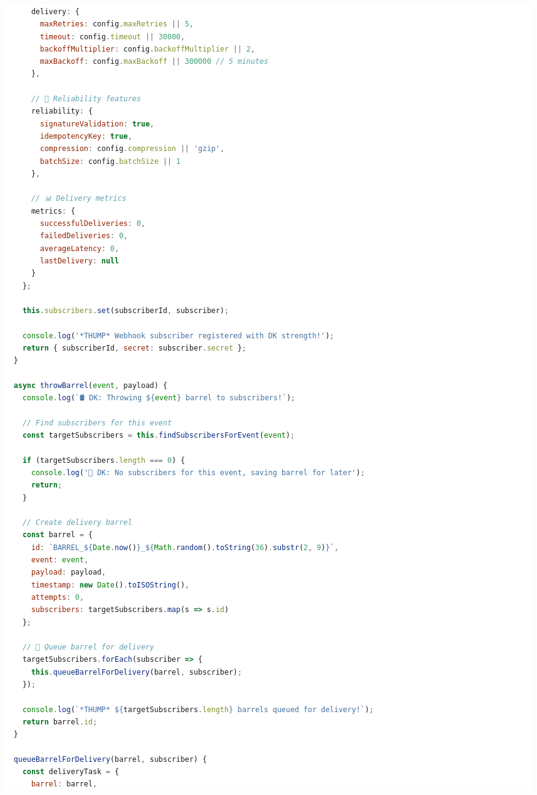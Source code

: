 ```javascript
      delivery: {
        maxRetries: config.maxRetries || 5,
        timeout: config.timeout || 30000,
        backoffMultiplier: config.backoffMultiplier || 2,
        maxBackoff: config.maxBackoff || 300000 // 5 minutes
      },
      
      // 🦍 Reliability features
      reliability: {
        signatureValidation: true,
        idempotencyKey: true,
        compression: config.compression || 'gzip',
        batchSize: config.batchSize || 1
      },
      
      // 📊 Delivery metrics
      metrics: {
        successfulDeliveries: 0,
        failedDeliveries: 0,
        averageLatency: 0,
        lastDelivery: null
      }
    };
    
    this.subscribers.set(subscriberId, subscriber);
    
    console.log('*THUMP* Webhook subscriber registered with DK strength!');
    return { subscriberId, secret: subscriber.secret };
  }
  
  async throwBarrel(event, payload) {
    console.log(`🛢️ DK: Throwing ${event} barrel to subscribers!`);
    
    // Find subscribers for this event
    const targetSubscribers = this.findSubscribersForEvent(event);
    
    if (targetSubscribers.length === 0) {
      console.log('🦍 DK: No subscribers for this event, saving barrel for later');
      return;
    }
    
    // Create delivery barrel
    const barrel = {
      id: `BARREL_${Date.now()}_${Math.random().toString(36).substr(2, 9)}`,
      event: event,
      payload: payload,
      timestamp: new Date().toISOString(),
      attempts: 0,
      subscribers: targetSubscribers.map(s => s.id)
    };
    
    // 💪 Queue barrel for delivery
    targetSubscribers.forEach(subscriber => {
      this.queueBarrelForDelivery(barrel, subscriber);
    });
    
    console.log(`*THUMP* ${targetSubscribers.length} barrels queued for delivery!`);
    return barrel.id;
  }
  
  queueBarrelForDelivery(barrel, subscriber) {
    const deliveryTask = {
      barrel: barrel,
```